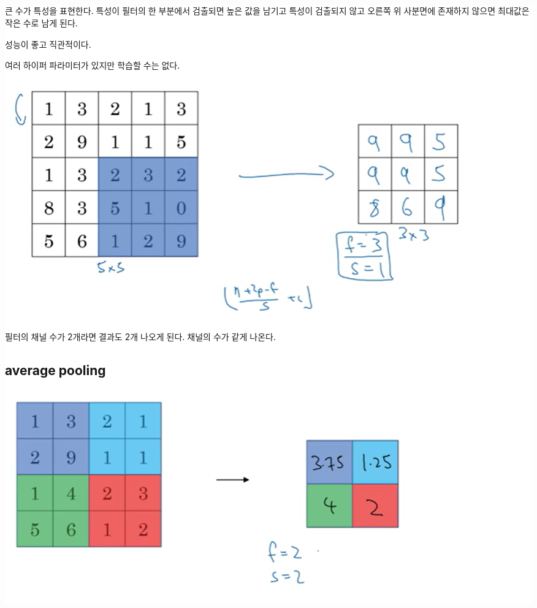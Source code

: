 큰 수가 특성을 표현한다.
특성이 필터의 한 부분에서 검출되면 높은 값을 남기고 특성이 검출되지 않고 오른쪽 위 사분면에 존재하지 않으면 최대값은 작은 수로 남게 된다. 

성능이 좋고 직관적이다. 

여러 하이퍼 파라미터가 있지만 학습할 수는 없다. 

![alt](/assets/img/cvmaxstride.png)

필터의 채널 수가 2개라면 결과도 2개 나오게 된다. 채널의 수가 같게 나온다.


## average pooling

![alt](/assets/img/cvaverage.png)
